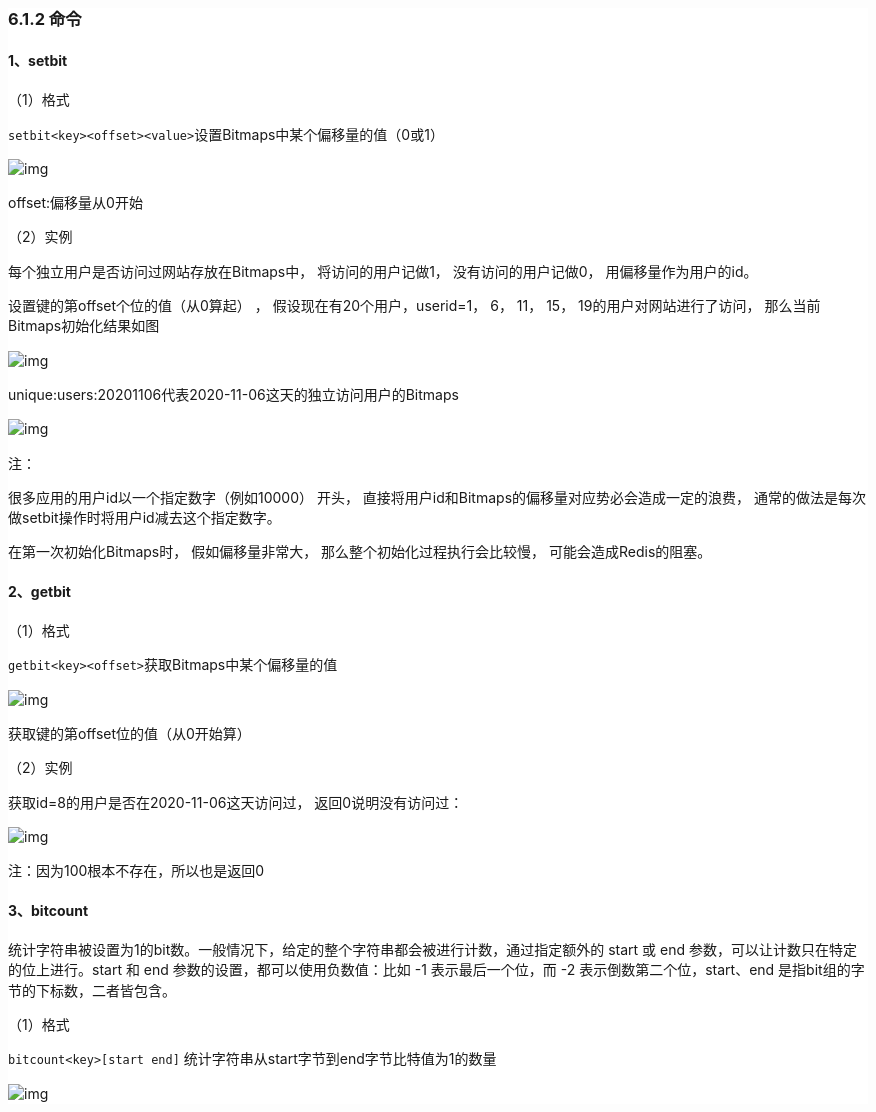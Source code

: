 ### 6.1.2 命令

#### 1、setbit

（1）格式

`setbit<key><offset><value>`设置Bitmaps中某个偏移量的值（0或1）

![img](https://note-java.oss-cn-beijing.aliyuncs.com/img/wps71.jpg) 

offset:偏移量从0开始

（2）实例

每个独立用户是否访问过网站存放在Bitmaps中， 将访问的用户记做1， 没有访问的用户记做0， 用偏移量作为用户的id。

设置键的第offset个位的值（从0算起） ， 假设现在有20个用户，userid=1， 6， 11， 15， 19的用户对网站进行了访问， 那么当前Bitmaps初始化结果如图

![img](https://note-java.oss-cn-beijing.aliyuncs.com/img/wps72.jpg) 

unique:users:20201106代表2020-11-06这天的独立访问用户的Bitmaps

![img](https://note-java.oss-cn-beijing.aliyuncs.com/img/wps73.jpg) 

注：

很多应用的用户id以一个指定数字（例如10000） 开头， 直接将用户id和Bitmaps的偏移量对应势必会造成一定的浪费， 通常的做法是每次做setbit操作时将用户id减去这个指定数字。

在第一次初始化Bitmaps时， 假如偏移量非常大， 那么整个初始化过程执行会比较慢， 可能会造成Redis的阻塞。

#### 2、getbit

（1）格式

`getbit<key><offset>`获取Bitmaps中某个偏移量的值

![img](https://note-java.oss-cn-beijing.aliyuncs.com/img/wps74.jpg) 

获取键的第offset位的值（从0开始算）

（2）实例

获取id=8的用户是否在2020-11-06这天访问过， 返回0说明没有访问过：

![img](https://note-java.oss-cn-beijing.aliyuncs.com/img/wps75.jpg) 

注：因为100根本不存在，所以也是返回0

#### 3、bitcount

统计字符串被设置为1的bit数。一般情况下，给定的整个字符串都会被进行计数，通过指定额外的 start 或 end 参数，可以让计数只在特定的位上进行。start 和 end 参数的设置，都可以使用负数值：比如 -1 表示最后一个位，而 -2 表示倒数第二个位，start、end 是指bit组的字节的下标数，二者皆包含。

（1）格式

`bitcount<key>[start end]` 统计字符串从start字节到end字节比特值为1的数量

![img](https://note-java.oss-cn-beijing.aliyuncs.com/img/wps76.jpg) 
